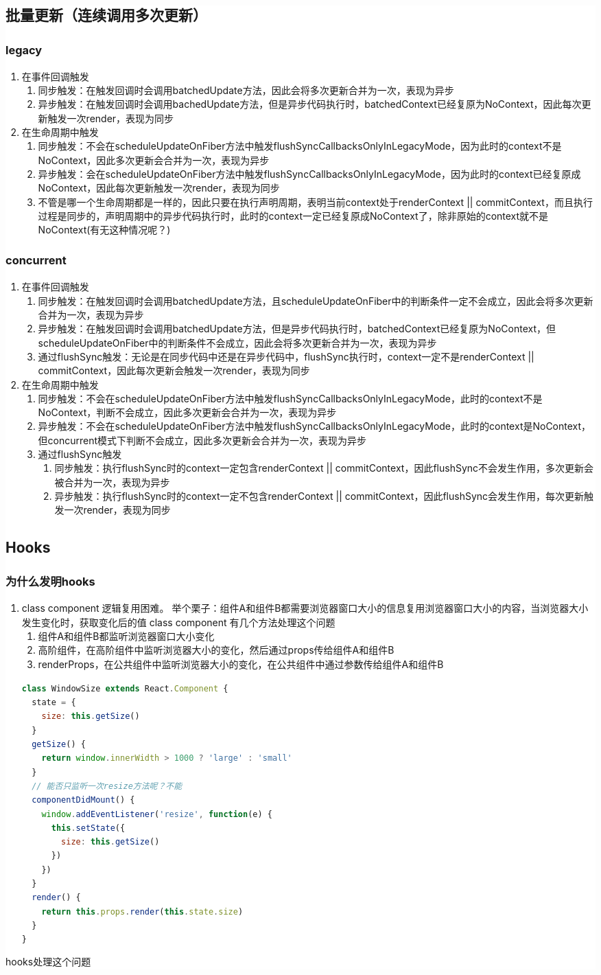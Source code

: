 ## 批量更新（连续调用多次更新）
### legacy
1. 在事件回调触发
    1. 同步触发：在触发回调时会调用batchedUpdate方法，因此会将多次更新合并为一次，表现为异步
    2. 异步触发：在触发回调时会调用bachedUpdate方法，但是异步代码执行时，batchedContext已经复原为NoContext，因此每次更新触发一次render，表现为同步
2. 在生命周期中触发
    1. 同步触发：不会在scheduleUpdateOnFiber方法中触发flushSyncCallbacksOnlyInLegacyMode，因为此时的context不是NoContext，因此多次更新会合并为一次，表现为异步
    2. 异步触发：会在scheduleUpdateOnFiber方法中触发flushSyncCallbacksOnlyInLegacyMode，因为此时的context已经复原成NoContext，因此每次更新触发一次render，表现为同步
    3. 不管是哪一个生命周期都是一样的，因此只要在执行声明周期，表明当前context处于renderContext || commitContext，而且执行过程是同步的，声明周期中的异步代码执行时，此时的context一定已经复原成NoContext了，除非原始的context就不是NoContext(有无这种情况呢？)
### concurrent
1. 在事件回调触发
    1. 同步触发：在触发回调时会调用batchedUpdate方法，且scheduleUpdateOnFiber中的判断条件一定不会成立，因此会将多次更新合并为一次，表现为异步
    2. 异步触发：在触发回调时会调用batchedUpdate方法，但是异步代码执行时，batchedContext已经复原为NoContext，但scheduleUpdateOnFiber中的判断条件不会成立，因此会将多次更新合并为一次，表现为异步
    3. 通过flushSync触发：无论是在同步代码中还是在异步代码中，flushSync执行时，context一定不是renderContext || commitContext，因此每次更新会触发一次render，表现为同步
2. 在生命周期中触发
    1. 同步触发：不会在scheduleUpdateOnFiber方法中触发flushSyncCallbacksOnlyInLegacyMode，此时的context不是NoContext，判断不会成立，因此多次更新会合并为一次，表现为异步
    2. 异步触发：不会在scheduleUpdateOnFiber方法中触发flushSyncCallbacksOnlyInLegacyMode，此时的context是NoContext，但concurrent模式下判断不会成立，因此多次更新会合并为一次，表现为异步
    3. 通过flushSync触发
        1. 同步触发：执行flushSync时的context一定包含renderContext || commitContext，因此flushSync不会发生作用，多次更新会被合并为一次，表现为异步
        2. 异步触发：执行flushSync时的context一定不包含renderContext || commitContext，因此flushSync会发生作用，每次更新触发一次render，表现为同步

## Hooks
### 为什么发明hooks
1. class component 逻辑复用困难。
  举个栗子：组件A和组件B都需要浏览器窗口大小的信息复用浏览器窗口大小的内容，当浏览器大小发生变化时，获取变化后的值
  class component 有几个方法处理这个问题
    1. 组件A和组件B都监听浏览器窗口大小变化
    2. 高阶组件，在高阶组件中监听浏览器大小的变化，然后通过props传给组件A和组件B
    3. renderProps，在公共组件中监听浏览器大小的变化，在公共组件中通过参数传给组件A和组件B
    ```javascript
    class WindowSize extends React.Component {
      state = {
        size: this.getSize()
      }
      getSize() {
        return window.innerWidth > 1000 ? 'large' : 'small'
      }
      // 能否只监听一次resize方法呢？不能
      componentDidMount() {
        window.addEventListener('resize', function(e) {
          this.setState({
            size: this.getSize()
          })
        })
      }
      render() {
        return this.props.render(this.state.size)
      }
    }
    ```
  hooks处理这个问题
  ```javascript
  ```